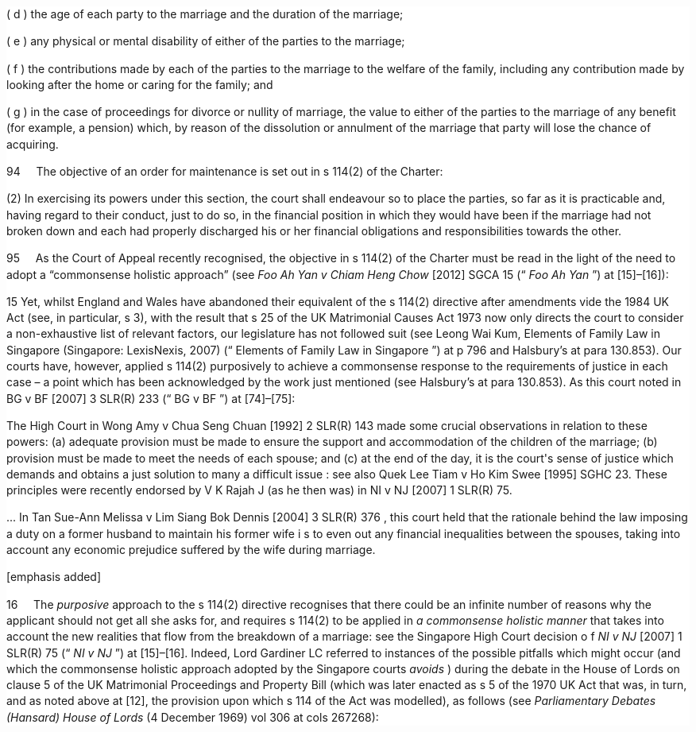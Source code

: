  ( d ) the age of each party to the marriage and the duration of the marriage; 

 ( e ) any physical or mental disability of either of the parties to the marriage; 

 ( f ) the contributions made by each of the parties to the marriage to the welfare of the family, including any contribution made by looking after the home or caring for the family; and 

 ( g ) in the case of proceedings for divorce or nullity of marriage, the value to either of the parties to the marriage of any benefit (for example, a pension) which, by reason of the dissolution or annulment of the marriage that party will lose the chance of acquiring. 

94     The objective of an order for maintenance is set out in s 114(2) of the Charter: 

 (2) In exercising its powers under this section, the court shall endeavour so to place the parties, so far as it is practicable and, having regard to their conduct, just to do so, in the financial position in which they would have been if the marriage had not broken down and each had properly discharged his or her financial obligations and responsibilities towards the other. 

95     As the Court of Appeal recently recognised, the objective in s 114(2) of the Charter must be read in the light of the need to adopt a “commonsense holistic approach” (see _Foo Ah Yan v Chiam Heng Chow_ <span class="citation">[2012] SGCA 15</span> (“ _Foo Ah Yan_ ”) at [15]–[16]): 

 15 Yet, whilst England and Wales have abandoned their equivalent of the s 114(2) directive after amendments vide the 1984 UK Act (see, in particular, s 3), with the result that s 25 of the UK Matrimonial Causes Act 1973 now only directs the court to consider a non-exhaustive list of relevant factors, our legislature has not followed suit (see Leong Wai Kum, Elements of Family Law in Singapore (Singapore: LexisNexis, 2007) (“ Elements of Family Law in Singapore ”) at p 796 and Halsbury’s at para 130.853). Our courts have, however, applied s 114(2) purposively to achieve a commonsense response to the requirements of justice in each case – a point which has been acknowledged by the work just mentioned (see Halsbury’s at para 130.853). As this court noted in BG v BF <span class="citation">[2007] 3 SLR(R) 233</span> (“ BG v BF ”) at [74]–[75]: 


 The High Court in Wong Amy v Chua Seng Chuan <span class="citation">[1992] 2 SLR(R) 143</span> made some crucial observations in relation to these powers: (a) adequate provision must be made to ensure the support and accommodation of the children of the marriage; (b) provision must be made to meet the needs of each spouse; and (c) at the end of the day, it is the court's sense of justice which demands and obtains a just solution to many a difficult issue : see also Quek Lee Tiam v Ho Kim Swee <span class="citation">[1995] SGHC 23</span>. These principles were recently endorsed by V K Rajah J (as he then was) in NI v NJ <span class="citation">[2007] 1 SLR(R) 75</span>. 

 ... In Tan Sue-Ann Melissa v Lim Siang Bok Dennis <span class="citation">[2004] 3 SLR(R) 376</span> , this court held that the rationale behind the law imposing a duty on a former husband to maintain his former wife i s to even out any financial inequalities between the spouses, taking into account any economic prejudice suffered by the wife during marriage. 

 [emphasis added] 

16     The _purposive_ approach to the s 114(2) directive recognises that there could be an infinite number of reasons why the applicant should not get all she asks for, and requires s 114(2) to be applied in _a commonsense holistic manner_ that takes into account the new realities that flow from the breakdown of a marriage: see the Singapore High Court decision o f _NI v NJ_ <span class="citation">[2007] 1 SLR(R) 75</span> (“ _NI v NJ_ ”) at [15]–[16]. Indeed, Lord Gardiner LC referred to instances of the possible pitfalls which might occur (and which the commonsense holistic approach adopted by the Singapore courts _avoids_ ) during the debate in the House of Lords on clause 5 of the UK Matrimonial Proceedings and Property Bill (which was later enacted as s 5 of the 1970 UK Act that was, in turn, and as noted above at [12], the provision upon which s 114 of the Act was modelled), as follows (see _Parliamentary Debates (Hansard) House of Lords_ (4 December 1969) vol 306 at cols 267268): 
